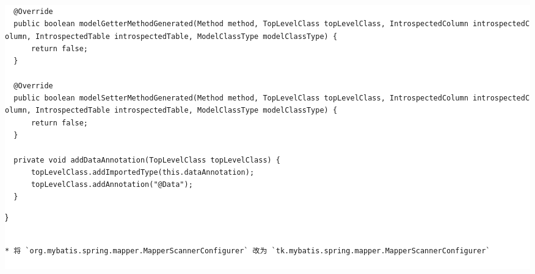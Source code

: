       @Override
      public boolean modelGetterMethodGenerated(Method method, TopLevelClass topLevelClass, IntrospectedColumn introspectedColumn, IntrospectedTable introspectedTable, ModelClassType modelClassType) {
          return false;
      }
  
      @Override
      public boolean modelSetterMethodGenerated(Method method, TopLevelClass topLevelClass, IntrospectedColumn introspectedColumn, IntrospectedTable introspectedTable, ModelClassType modelClassType) {
          return false;
      }
  
      private void addDataAnnotation(TopLevelClass topLevelClass) {
          topLevelClass.addImportedType(this.dataAnnotation);
          topLevelClass.addAnnotation("@Data");
      }
  }
  ```

* 将 `org.mybatis.spring.mapper.MapperScannerConfigurer` 改为 `tk.mybatis.spring.mapper.MapperScannerConfigurer`

